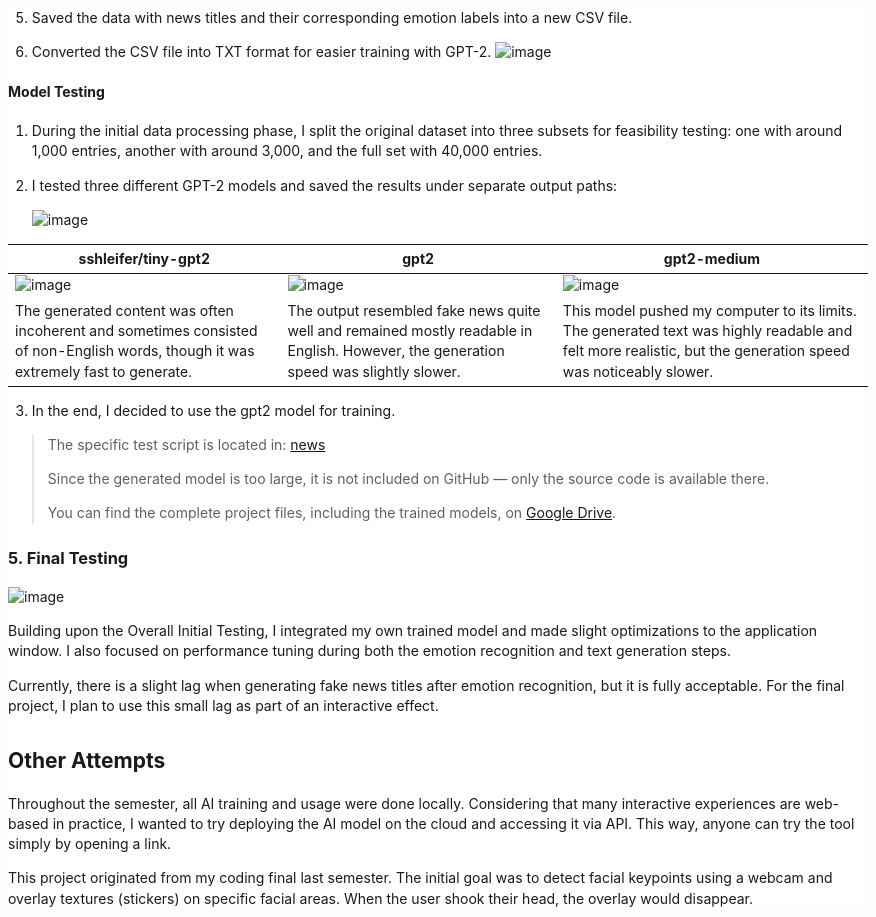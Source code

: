 
5. Saved the data with news titles and their corresponding emotion labels into a new CSV file.

6. Converted the CSV file into TXT format for easier training with GPT-2.
   ![image](https://git.arts.ac.uk/24010286/Exploring-Machine-Intelligence/assets/1333/9ae86f85-62eb-4fe6-bcfd-e7a1b73528ce)


#### Model Testing

1. During the initial data processing phase, I split the original dataset into three subsets for feasibility testing: one with around 1,000 entries, another with around 3,000, and the full set with 40,000 entries.

2. I tested three different GPT-2 models and saved the results under separate output paths:
   
      ![image](https://git.arts.ac.uk/24010286/Exploring-Machine-Intelligence/assets/1333/d1ad5fcd-1906-4f3b-9ce0-c501cde3d6a6)

|sshleifer/tiny-gpt2|gpt2|gpt2-medium|
|---|---|---|
|![image](https://git.arts.ac.uk/24010286/Exploring-Machine-Intelligence/assets/1333/f10f14fa-7b43-4931-931f-6c728e21bbaf)|![image](https://git.arts.ac.uk/24010286/Exploring-Machine-Intelligence/assets/1333/c9b04f6c-c5b0-43a5-8f4e-cd969c00cfa1)|       ![image](https://git.arts.ac.uk/24010286/Exploring-Machine-Intelligence/assets/1333/a70b817c-5cd9-4f81-9be6-c9ad337738ae)|
|The generated content was often incoherent and sometimes consisted of non-English words, though it was extremely fast to generate.|The output resembled fake news quite well and remained mostly readable in English. However, the generation speed was slightly slower.|This model pushed my computer to its limits. The generated text was highly readable and felt more realistic, but the generation speed was noticeably slower.|

       
3. In the end, I decided to use the gpt2 model for training.

> The specific test script is located in: [news](https://git.arts.ac.uk/24010286/codingt3/tree/main/Emotion/news)
> 
> Since the generated model is too large, it is not included on GitHub — only the source code is available there.
> 
> You can find the complete project files, including the trained models, on [Google Drive](https://drive.google.com/file/d/1JHqu4amubyePl5ajdBf9FtNb--6eojHw/view?usp=sharing).


### 5. Final Testing

<img width="799" alt="image" src="https://git.arts.ac.uk/24010286/codingt3/assets/1333/58d4cca5-c125-4351-8493-7edcc63e790b">

Building upon the Overall Initial Testing, I integrated my own trained model and made slight optimizations to the application window. I also focused on performance tuning during both the emotion recognition and text generation steps.

Currently, there is a slight lag when generating fake news titles after emotion recognition, but it is fully acceptable. For the final project, I plan to use this small lag as part of an interactive effect.

## Other Attempts
Throughout the semester, all AI training and usage were done locally. Considering that many interactive experiences are web-based in practice, I wanted to try deploying the AI model on the cloud and accessing it via API. This way, anyone can try the tool simply by opening a link.

This project originated from my coding final last semester. The initial goal was to detect facial keypoints using a webcam and overlay textures (stickers) on specific facial areas. When the user shook their head, the overlay would disappear.
